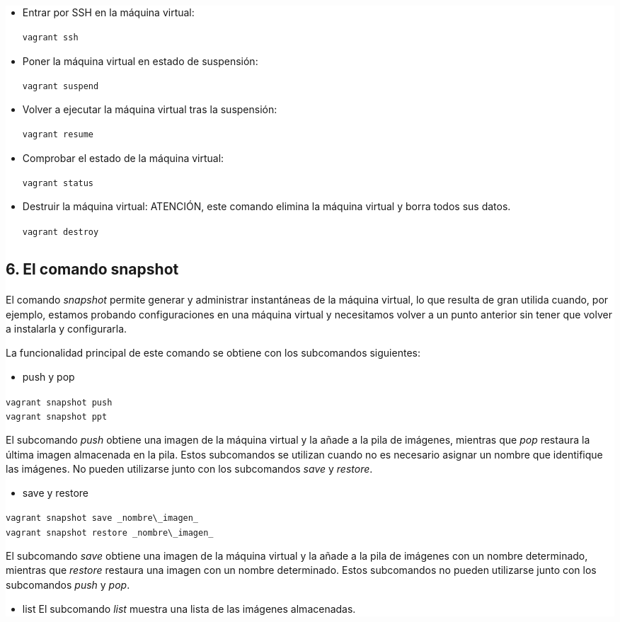 - Entrar por SSH en la máquina virtual:
    ```
    vagrant ssh
    ```

- Poner la máquina virtual en estado de suspensión:
    ```
    vagrant suspend
    ```

- Volver a ejecutar la máquina virtual tras la suspensión:
    ```
    vagrant resume
    ```

- Comprobar el estado de la máquina virtual:
    ```
    vagrant status
    ```

- Destruir la máquina virtual: ATENCIÓN, este comando elimina la máquina virtual y borra todos sus datos.
    ```
    vagrant destroy
    ```
## 6. El comando snapshot

El comando _snapshot_ permite generar y administrar instantáneas de la máquina virtual, lo que resulta de gran utilida cuando, por ejemplo, estamos probando configuraciones en una máquina virtual y necesitamos volver a un punto anterior sin tener que volver a instalarla y configurarla.

La funcionalidad principal de este comando se obtiene con los subcomandos siguientes:

- push y pop
```
vagrant snapshot push
vagrant snapshot ppt
```
El subcomando _push_ obtiene una imagen de la máquina virtual y la añade a la pila de imágenes, mientras que _pop_ restaura la última imagen almacenada en la pila. Estos subcomandos se utilizan cuando no es necesario asignar un nombre que identifique las imágenes. No pueden utilizarse junto con los subcomandos _save_ y _restore_.

- save y restore
```
vagrant snapshot save _nombre\_imagen_
vagrant snapshot restore _nombre\_imagen_
```
El subcomando _save_ obtiene una imagen de la máquina virtual y la añade a la pila de imágenes con un nombre determinado, mientras que _restore_ restaura una imagen con un nombre determinado. Estos subcomandos no pueden utilizarse junto con los subcomandos _push_ y _pop_.

- list
El subcomando _list_ muestra una lista de las imágenes almacenadas.
